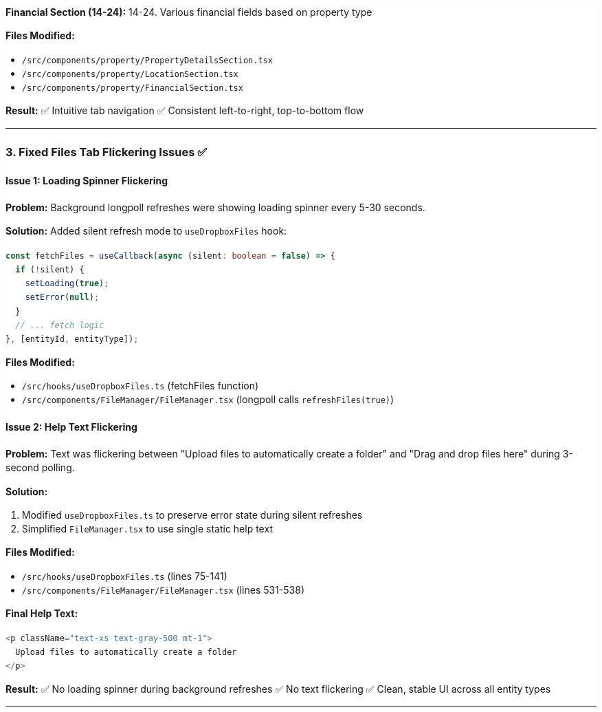 **Financial Section (14-24):**
14-24. Various financial fields based on property type

**Files Modified:**
- `/src/components/property/PropertyDetailsSection.tsx`
- `/src/components/property/LocationSection.tsx`
- `/src/components/property/FinancialSection.tsx`

**Result:**
✅ Intuitive tab navigation
✅ Consistent left-to-right, top-to-bottom flow

---

### 3. Fixed Files Tab Flickering Issues ✅

#### Issue 1: Loading Spinner Flickering
**Problem:** Background longpoll refreshes were showing loading spinner every 5-30 seconds.

**Solution:** Added silent refresh mode to `useDropboxFiles` hook:
```typescript
const fetchFiles = useCallback(async (silent: boolean = false) => {
  if (!silent) {
    setLoading(true);
    setError(null);
  }
  // ... fetch logic
}, [entityId, entityType]);
```

**Files Modified:**
- `/src/hooks/useDropboxFiles.ts` (fetchFiles function)
- `/src/components/FileManager/FileManager.tsx` (longpoll calls `refreshFiles(true)`)

#### Issue 2: Help Text Flickering
**Problem:** Text was flickering between "Upload files to automatically create a folder" and "Drag and drop files here" during 3-second polling.

**Solution:**
1. Modified `useDropboxFiles.ts` to preserve error state during silent refreshes
2. Simplified `FileManager.tsx` to use single static help text

**Files Modified:**
- `/src/hooks/useDropboxFiles.ts` (lines 75-141)
- `/src/components/FileManager/FileManager.tsx` (lines 531-538)

**Final Help Text:**
```typescript
<p className="text-xs text-gray-500 mt-1">
  Upload files to automatically create a folder
</p>
```

**Result:**
✅ No loading spinner during background refreshes
✅ No text flickering
✅ Clean, stable UI across all entity types

---